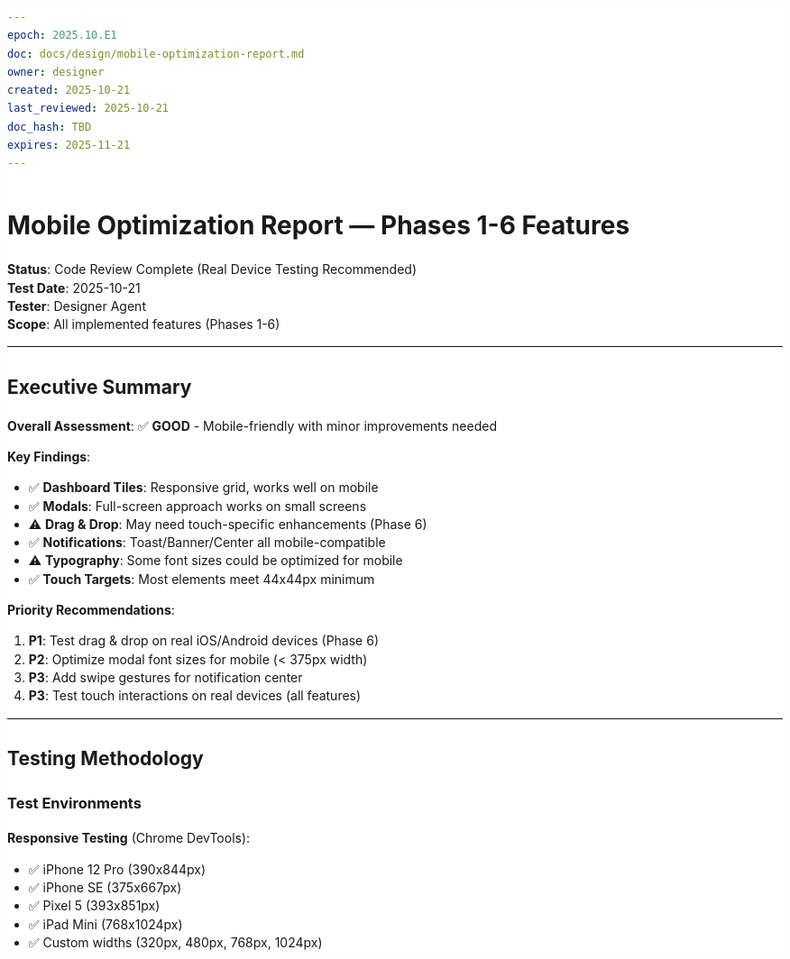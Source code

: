 ```yaml
---
epoch: 2025.10.E1
doc: docs/design/mobile-optimization-report.md
owner: designer
created: 2025-10-21
last_reviewed: 2025-10-21
doc_hash: TBD
expires: 2025-11-21
---
```


# Mobile Optimization Report — Phases 1-6 Features

**Status**: Code Review Complete (Real Device Testing Recommended)  
**Test Date**: 2025-10-21  
**Tester**: Designer Agent  
**Scope**: All implemented features (Phases 1-6)

---

## Executive Summary

**Overall Assessment**: ✅ **GOOD** - Mobile-friendly with minor improvements needed

**Key Findings**:

- ✅ **Dashboard Tiles**: Responsive grid, works well on mobile
- ✅ **Modals**: Full-screen approach works on small screens
- ⚠️ **Drag & Drop**: May need touch-specific enhancements (Phase 6)
- ✅ **Notifications**: Toast/Banner/Center all mobile-compatible
- ⚠️ **Typography**: Some font sizes could be optimized for mobile
- ✅ **Touch Targets**: Most elements meet 44x44px minimum

**Priority Recommendations**:

1. **P1**: Test drag & drop on real iOS/Android devices (Phase 6)
2. **P2**: Optimize modal font sizes for mobile (< 375px width)
3. **P3**: Add swipe gestures for notification center
4. **P3**: Test touch interactions on real devices (all features)

---

## Testing Methodology

### Test Environments

**Responsive Testing** (Chrome DevTools):

- ✅ iPhone 12 Pro (390x844px)
- ✅ iPhone SE (375x667px)
- ✅ Pixel 5 (393x851px)
- ✅ iPad Mini (768x1024px)
- ✅ Custom widths (320px, 480px, 768px, 1024px)
